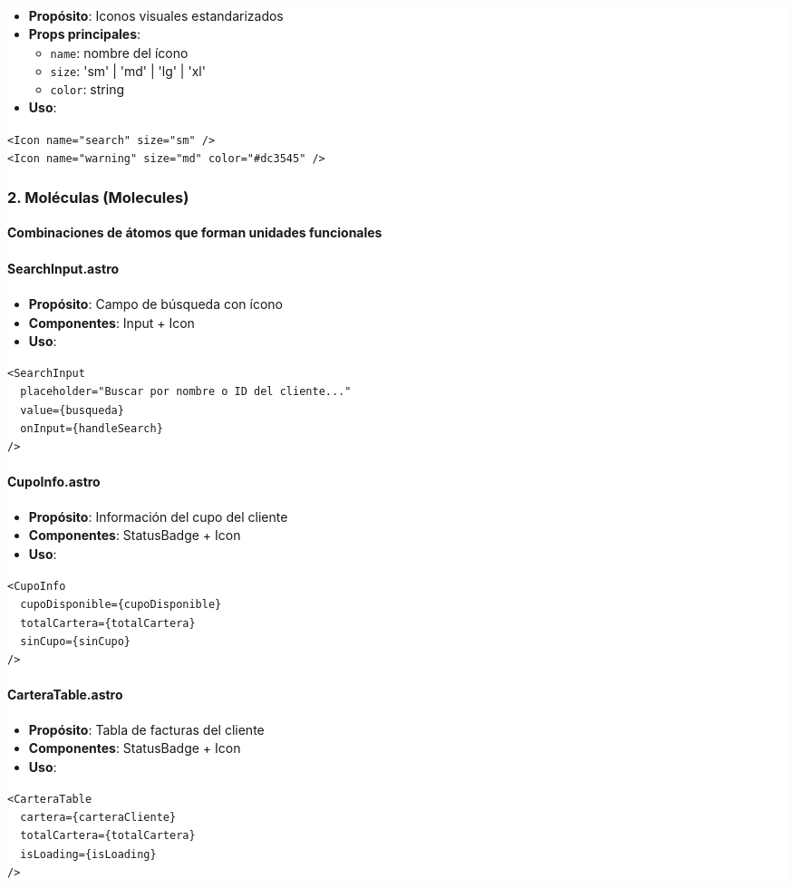 - **Propósito**: Iconos visuales estandarizados
- **Props principales**:
  - `name`: nombre del ícono
  - `size`: 'sm' | 'md' | 'lg' | 'xl'
  - `color`: string
- **Uso**:

```astro
<Icon name="search" size="sm" />
<Icon name="warning" size="md" color="#dc3545" />
```

### 2. Moléculas (Molecules)

**Combinaciones de átomos que forman unidades funcionales**

#### SearchInput.astro

- **Propósito**: Campo de búsqueda con ícono
- **Componentes**: Input + Icon
- **Uso**:

```astro
<SearchInput
  placeholder="Buscar por nombre o ID del cliente..."
  value={busqueda}
  onInput={handleSearch}
/>
```

#### CupoInfo.astro

- **Propósito**: Información del cupo del cliente
- **Componentes**: StatusBadge + Icon
- **Uso**:

```astro
<CupoInfo
  cupoDisponible={cupoDisponible}
  totalCartera={totalCartera}
  sinCupo={sinCupo}
/>
```

#### CarteraTable.astro

- **Propósito**: Tabla de facturas del cliente
- **Componentes**: StatusBadge + Icon
- **Uso**:

```astro
<CarteraTable
  cartera={carteraCliente}
  totalCartera={totalCartera}
  isLoading={isLoading}
/>
```
